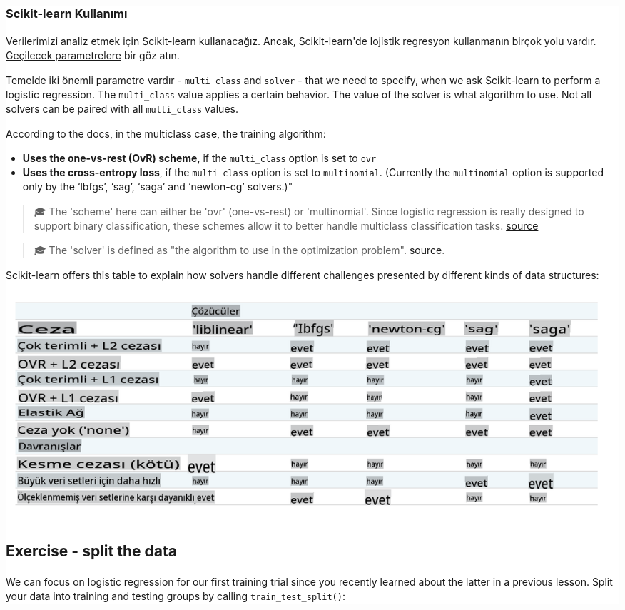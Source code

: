 ### Scikit-learn Kullanımı 

Verilerimizi analiz etmek için Scikit-learn kullanacağız. Ancak, Scikit-learn'de lojistik regresyon kullanmanın birçok yolu vardır. [Geçilecek parametrelere](https://scikit-learn.org/stable/modules/generated/sklearn.linear_model.LogisticRegression.html?highlight=logistic%20regressio#sklearn.linear_model.LogisticRegression) bir göz atın.  

Temelde iki önemli parametre vardır - `multi_class` and `solver` - that we need to specify, when we ask Scikit-learn to perform a logistic regression. The `multi_class` value applies a certain behavior. The value of the solver is what algorithm to use. Not all solvers can be paired with all `multi_class` values.

According to the docs, in the multiclass case, the training algorithm:

- **Uses the one-vs-rest (OvR) scheme**, if the `multi_class` option is set to `ovr`
- **Uses the cross-entropy loss**, if the `multi_class` option is set to `multinomial`. (Currently the `multinomial` option is supported only by the ‘lbfgs’, ‘sag’, ‘saga’ and ‘newton-cg’ solvers.)"

> 🎓 The 'scheme' here can either be 'ovr' (one-vs-rest) or 'multinomial'. Since logistic regression is really designed to support binary classification, these schemes allow it to better handle multiclass classification tasks. [source](https://machinelearningmastery.com/one-vs-rest-and-one-vs-one-for-multi-class-classification/)

> 🎓 The 'solver' is defined as "the algorithm to use in the optimization problem". [source](https://scikit-learn.org/stable/modules/generated/sklearn.linear_model.LogisticRegression.html?highlight=logistic%20regressio#sklearn.linear_model.LogisticRegression).

Scikit-learn offers this table to explain how solvers handle different challenges presented by different kinds of data structures:

![solvers](../../../../translated_images/solvers.5fc648618529e627dfac29b917b3ccabda4b45ee8ed41b0acb1ce1441e8d1ef1.tr.png)

## Exercise - split the data

We can focus on logistic regression for our first training trial since you recently learned about the latter in a previous lesson.
Split your data into training and testing groups by calling `train_test_split()`:
